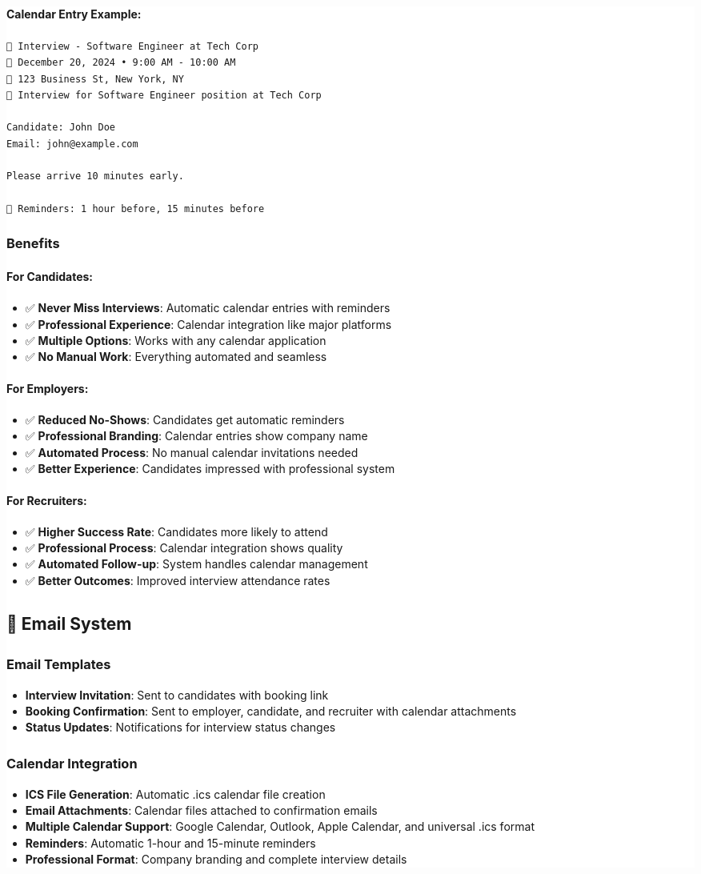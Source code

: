 #### **Calendar Entry Example:**
```
📅 Interview - Software Engineer at Tech Corp
📅 December 20, 2024 • 9:00 AM - 10:00 AM
📍 123 Business St, New York, NY
📝 Interview for Software Engineer position at Tech Corp

Candidate: John Doe
Email: john@example.com

Please arrive 10 minutes early.

🔔 Reminders: 1 hour before, 15 minutes before
```

### Benefits

#### **For Candidates:**
- ✅ **Never Miss Interviews**: Automatic calendar entries with reminders
- ✅ **Professional Experience**: Calendar integration like major platforms
- ✅ **Multiple Options**: Works with any calendar application
- ✅ **No Manual Work**: Everything automated and seamless

#### **For Employers:**
- ✅ **Reduced No-Shows**: Candidates get automatic reminders
- ✅ **Professional Branding**: Calendar entries show company name
- ✅ **Automated Process**: No manual calendar invitations needed
- ✅ **Better Experience**: Candidates impressed with professional system

#### **For Recruiters:**
- ✅ **Higher Success Rate**: Candidates more likely to attend
- ✅ **Professional Process**: Calendar integration shows quality
- ✅ **Automated Follow-up**: System handles calendar management
- ✅ **Better Outcomes**: Improved interview attendance rates

## 📧 Email System

### Email Templates
- **Interview Invitation**: Sent to candidates with booking link
- **Booking Confirmation**: Sent to employer, candidate, and recruiter with calendar attachments
- **Status Updates**: Notifications for interview status changes

### Calendar Integration
- **ICS File Generation**: Automatic .ics calendar file creation
- **Email Attachments**: Calendar files attached to confirmation emails
- **Multiple Calendar Support**: Google Calendar, Outlook, Apple Calendar, and universal .ics format
- **Reminders**: Automatic 1-hour and 15-minute reminders
- **Professional Format**: Company branding and complete interview details
